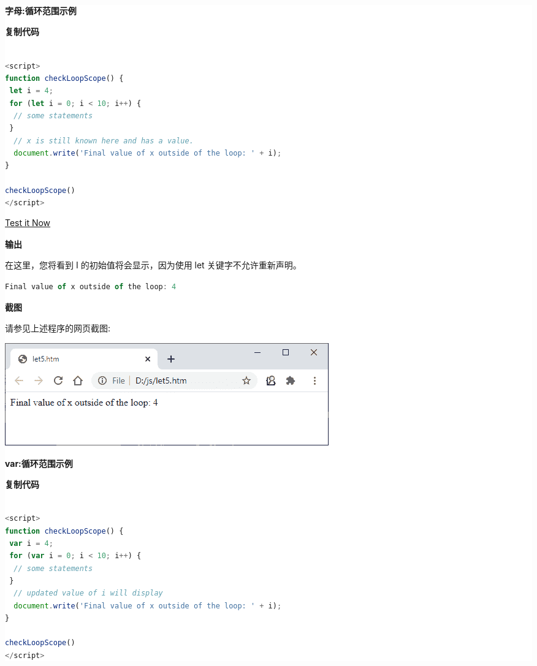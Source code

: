 **字母:循环范围示例**

**复制代码**

```js

<script>
function checkLoopScope() {
 let i = 4;
 for (let i = 0; i < 10; i++) {
  // some statements
 }
  // x is still known here and has a value.
  document.write('Final value of x outside of the loop: ' + i);
}

checkLoopScope()
</script>

```

[Test it Now](https://www.javatpoint.com/oprweb/test.jsp?filename=javascript-let-keyword7)

**输出**

在这里，您将看到 I 的初始值将会显示，因为使用 let 关键字不允许重新声明。

```js
Final value of x outside of the loop: 4

```

**截图**

请参见上述程序的网页截图:

![JavaScript let keyword](img/58c87f3484f5ff54cf28c2c4c14b4ade.png)

**var:循环范围示例**

**复制代码**

```js

<script>
function checkLoopScope() {
 var i = 4;
 for (var i = 0; i < 10; i++) {
  // some statements
 }
  // updated value of i will display
  document.write('Final value of x outside of the loop: ' + i);
}

checkLoopScope()
</script>

```
